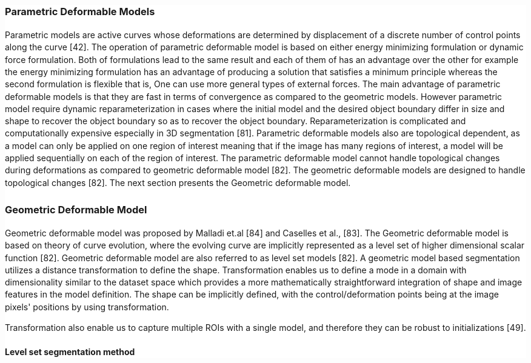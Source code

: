 
### Parametric Deformable Models

Parametric models are active curves whose deformations are determined by displacement of a discrete number of control points along the curve [42]. The operation of parametric deformable model is based on either energy minimizing formulation or dynamic force formulation. Both of formulations lead to the same result and each of them of has an advantage over the other for example the energy minimizing formulation has an advantage of producing a solution that satisfies a minimum principle whereas the second formulation is flexible that is, One can use more general types of external forces. The main advantage of parametric deformable models is that they are fast in terms of convergence as compared to the geometric models. However parametric model require dynamic reparameterization in cases where the initial model and the desired object boundary differ in size and shape to recover the object boundary so as to recover the object boundary. Reparameterization is complicated and computationally expensive especially in 3D segmentation [81]. Parametric deformable models also are topological dependent, as a model can only be applied on one region of interest meaning that if the image has many regions of interest, a model will be applied sequentially on each of the region of interest. The parametric deformable model cannot handle topological changes during deformations as compared to geometric deformable model [82]. The geometric deformable models are designed to handle topological changes [82]. The next section presents the Geometric deformable model.


### Geometric Deformable Model

Geometric deformable model was proposed by Malladi et.al [84] and Caselles et al., [83]. The Geometric deformable model is based on theory of curve evolution, where the evolving curve are implicitly represented as a level set of higher dimensional scalar function [82]. Geometric deformable model are also referred to as level set models [82]. A geometric model based segmentation utilizes a distance transformation to define the shape. Transformation enables us to define a mode in a domain with dimensionality similar to the dataset space which provides a more mathematically straightforward integration of shape and image features in the model definition. The shape can be implicitly defined, with the control/deformation points being at the image pixels' positions by using transformation.

Transformation also enable us to capture multiple ROIs with a single model, and therefore they can be robust to initializations [49].


#### Level set segmentation method
